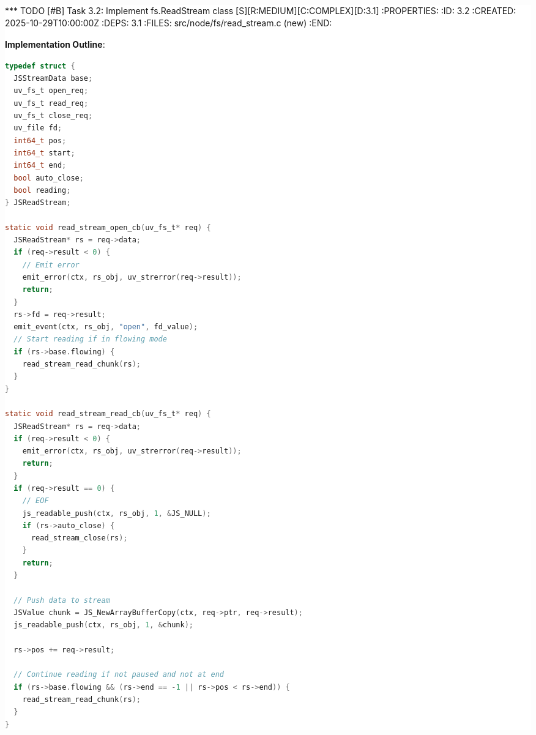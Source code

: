 *** TODO [#B] Task 3.2: Implement fs.ReadStream class [S][R:MEDIUM][C:COMPLEX][D:3.1]
:PROPERTIES:
:ID: 3.2
:CREATED: 2025-10-29T10:00:00Z
:DEPS: 3.1
:FILES: src/node/fs/read_stream.c (new)
:END:

**Implementation Outline**:
```c
typedef struct {
  JSStreamData base;
  uv_fs_t open_req;
  uv_fs_t read_req;
  uv_fs_t close_req;
  uv_file fd;
  int64_t pos;
  int64_t start;
  int64_t end;
  bool auto_close;
  bool reading;
} JSReadStream;

static void read_stream_open_cb(uv_fs_t* req) {
  JSReadStream* rs = req->data;
  if (req->result < 0) {
    // Emit error
    emit_error(ctx, rs_obj, uv_strerror(req->result));
    return;
  }
  rs->fd = req->result;
  emit_event(ctx, rs_obj, "open", fd_value);
  // Start reading if in flowing mode
  if (rs->base.flowing) {
    read_stream_read_chunk(rs);
  }
}

static void read_stream_read_cb(uv_fs_t* req) {
  JSReadStream* rs = req->data;
  if (req->result < 0) {
    emit_error(ctx, rs_obj, uv_strerror(req->result));
    return;
  }
  if (req->result == 0) {
    // EOF
    js_readable_push(ctx, rs_obj, 1, &JS_NULL);
    if (rs->auto_close) {
      read_stream_close(rs);
    }
    return;
  }

  // Push data to stream
  JSValue chunk = JS_NewArrayBufferCopy(ctx, req->ptr, req->result);
  js_readable_push(ctx, rs_obj, 1, &chunk);

  rs->pos += req->result;

  // Continue reading if not paused and not at end
  if (rs->base.flowing && (rs->end == -1 || rs->pos < rs->end)) {
    read_stream_read_chunk(rs);
  }
}
```